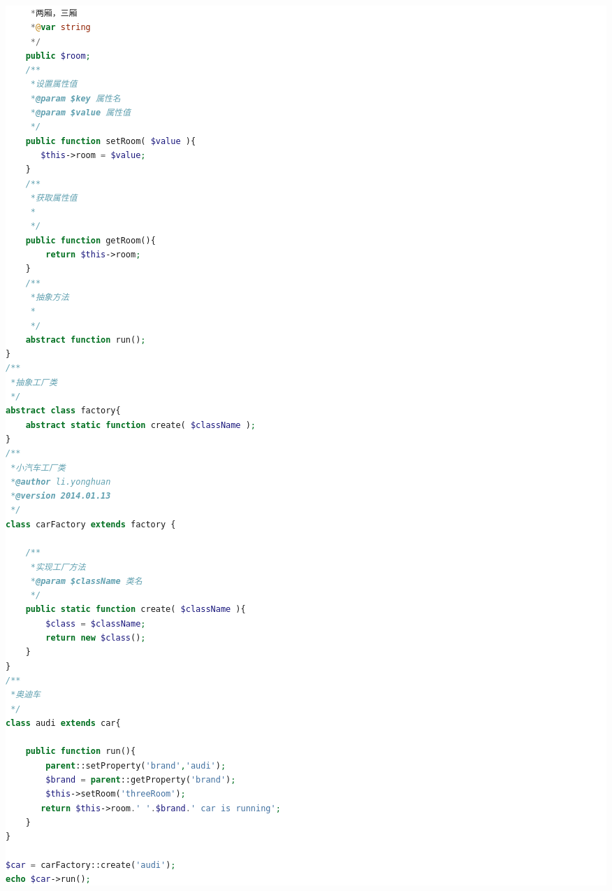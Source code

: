 ```php
     *两厢，三厢
     *@var string
     */    
    public $room;
    /**
     *设置属性值
     *@param $key 属性名
     *@param $value 属性值
     */
    public function setRoom( $value ){
       $this->room = $value; 
    }
    /**
     *获取属性值
     *
     */
    public function getRoom(){
        return $this->room;
    }
    /**
     *抽象方法
     *
     */
    abstract function run();
}
/**
 *抽象工厂类
 */
abstract class factory{
    abstract static function create( $className );
}
/**
 *小汽车工厂类
 *@author li.yonghuan
 *@version 2014.01.13
 */
class carFactory extends factory {

    /**
     *实现工厂方法
     *@param $className 类名
     */
    public static function create( $className ){
        $class = $className;
        return new $class();
    }
}
/**
 *奥迪车
 */
class audi extends car{

    public function run(){
        parent::setProperty('brand','audi');
        $brand = parent::getProperty('brand');
        $this->setRoom('threeRoom');
       return $this->room.' '.$brand.' car is running'; 
    }
}

$car = carFactory::create('audi');
echo $car->run();
```